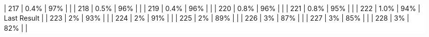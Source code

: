 | 217 | 0.4% | 97% |  |
| 218 | 0.5% | 96% |  |
| 219 | 0.4% | 96% |  |
| 220 | 0.8% | 96% |  |
| 221 | 0.8% | 95% |  |
| 222 | 1.0% | 94% | Last Result |
| 223 | 2% | 93% |  |
| 224 | 2% | 91% |  |
| 225 | 2% | 89% |  |
| 226 | 3% | 87% |  |
| 227 | 3% | 85% |  |
| 228 | 3% | 82% |  |
